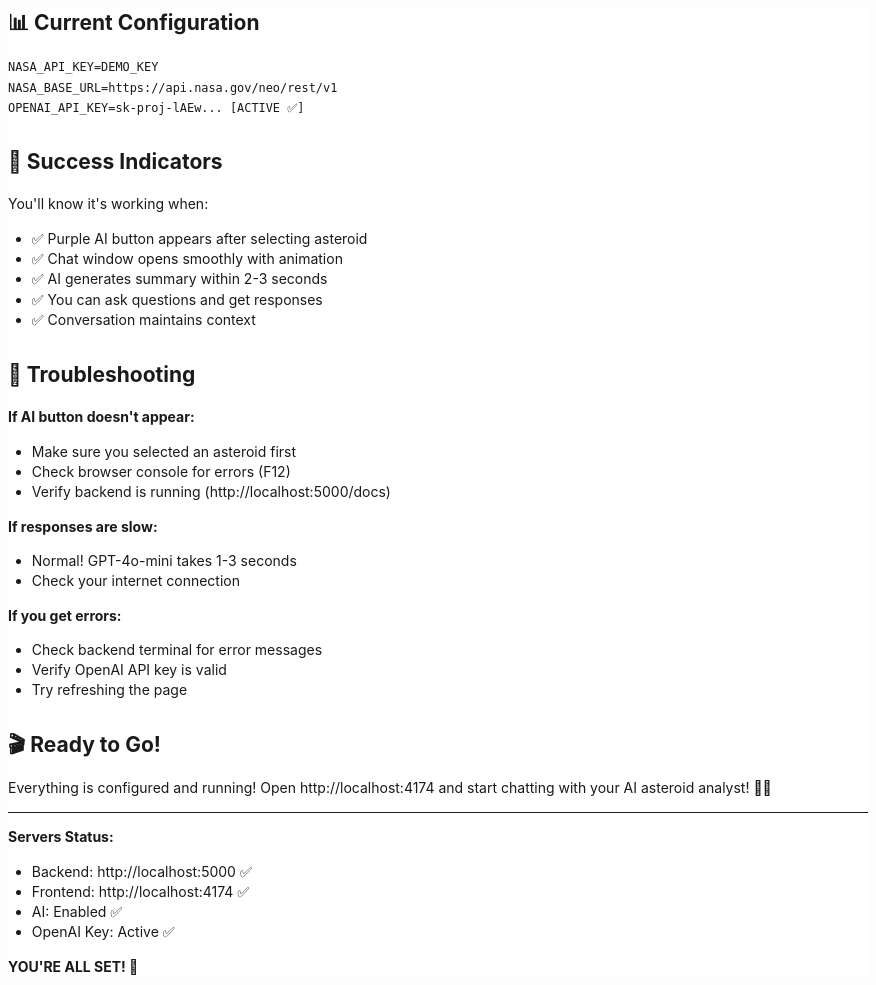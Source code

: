 ## 📊 Current Configuration

```
NASA_API_KEY=DEMO_KEY
NASA_BASE_URL=https://api.nasa.gov/neo/rest/v1
OPENAI_API_KEY=sk-proj-lAEw... [ACTIVE ✅]
```

## 🎊 Success Indicators

You'll know it's working when:
- ✅ Purple AI button appears after selecting asteroid
- ✅ Chat window opens smoothly with animation
- ✅ AI generates summary within 2-3 seconds
- ✅ You can ask questions and get responses
- ✅ Conversation maintains context

## 🚨 Troubleshooting

**If AI button doesn't appear:**
- Make sure you selected an asteroid first
- Check browser console for errors (F12)
- Verify backend is running (http://localhost:5000/docs)

**If responses are slow:**
- Normal! GPT-4o-mini takes 1-3 seconds
- Check your internet connection

**If you get errors:**
- Check backend terminal for error messages
- Verify OpenAI API key is valid
- Try refreshing the page

## 🎬 Ready to Go!

Everything is configured and running! Open http://localhost:4174 and start chatting with your AI asteroid analyst! 🚀✨

---

**Servers Status:**
- Backend: http://localhost:5000 ✅
- Frontend: http://localhost:4174 ✅
- AI: Enabled ✅
- OpenAI Key: Active ✅

**YOU'RE ALL SET! 🎉**
